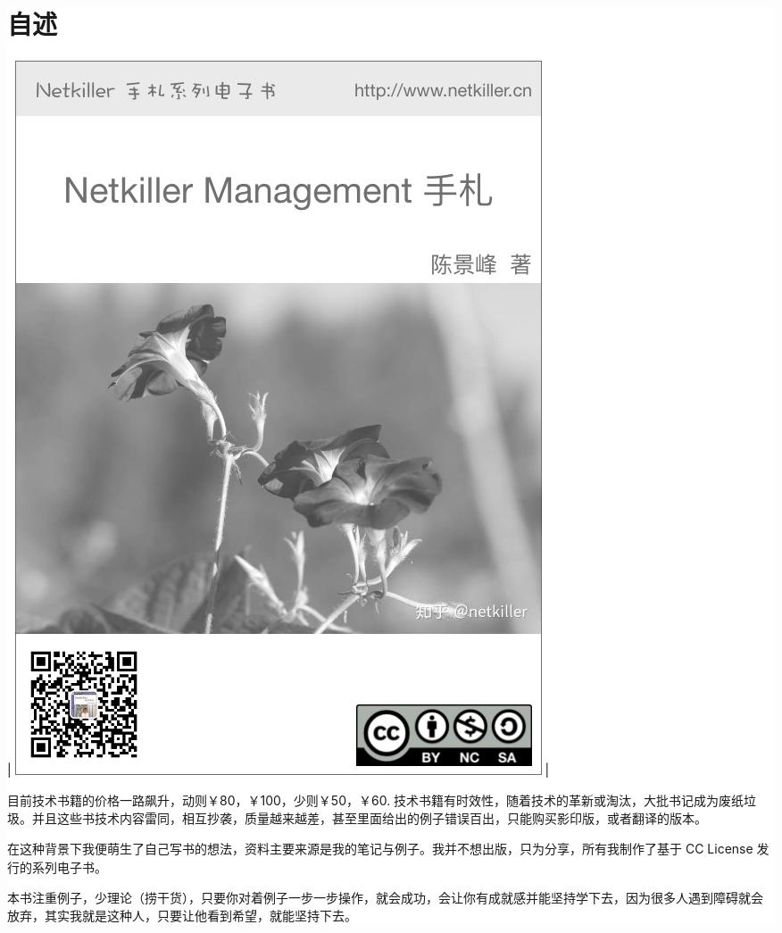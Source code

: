 # 自述

| ![](img/cover.png) |

目前技术书籍的价格一路飙升，动则￥80，￥100，少则￥50，￥60\. 技术书籍有时效性，随着技术的革新或淘汰，大批书记成为废纸垃圾。并且这些书技术内容雷同，相互抄袭，质量越来越差，甚至里面给出的例子错误百出，只能购买影印版，或者翻译的版本。

在这种背景下我便萌生了自己写书的想法，资料主要来源是我的笔记与例子。我并不想出版，只为分享，所有我制作了基于 CC License 发行的系列电子书。

本书注重例子，少理论（捞干货），只要你对着例子一步一步操作，就会成功，会让你有成就感并能坚持学下去，因为很多人遇到障碍就会放弃，其实我就是这种人，只要让他看到希望，就能坚持下去。
